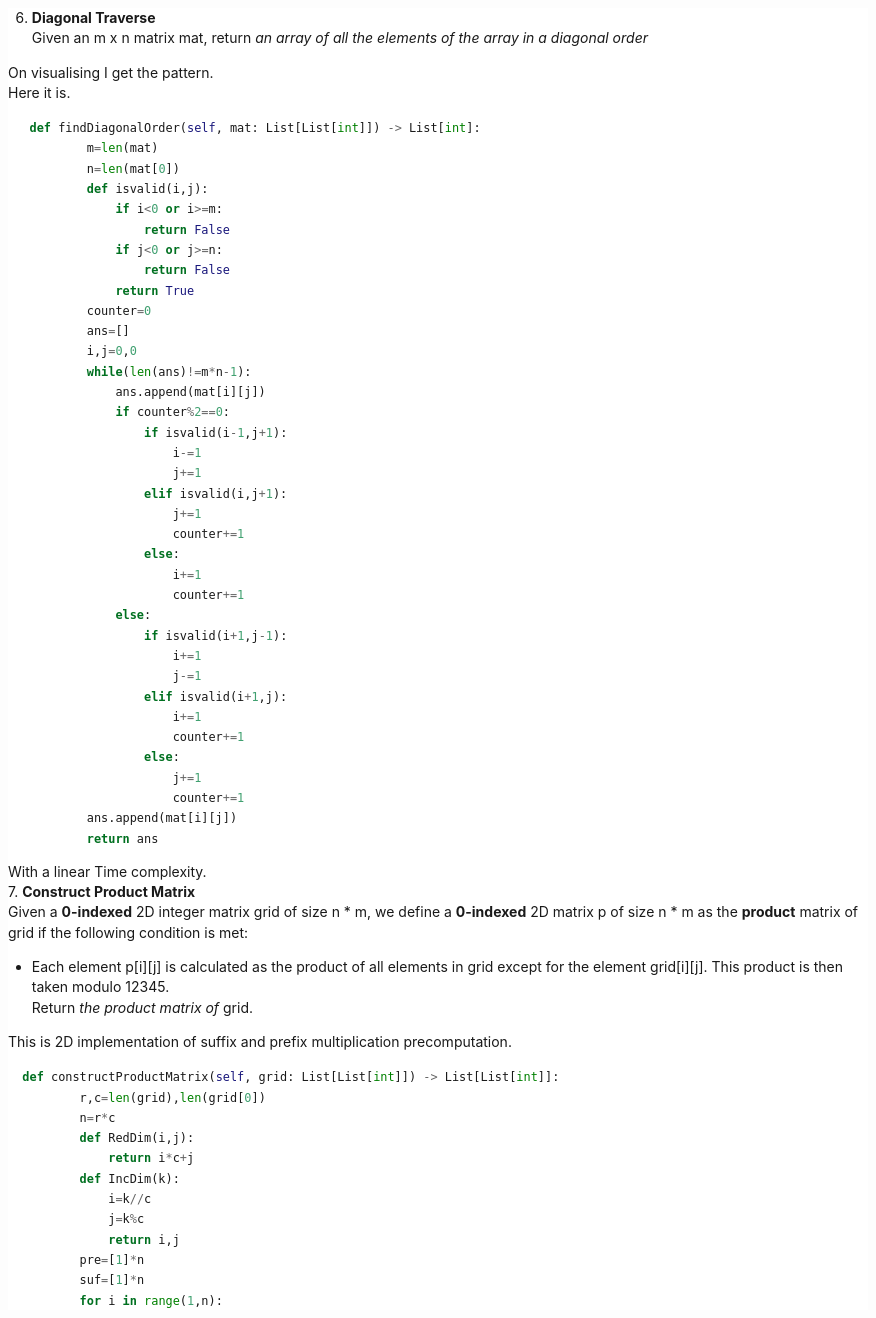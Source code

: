 6. **Diagonal Traverse**  
   Given an m x n matrix mat, return *an array of all the elements of the array in a diagonal order*  
     
On visualising I get the pattern.  
Here it is.  
```python 
   def findDiagonalOrder(self, mat: List[List[int]]) -> List[int]:  
           m=len(mat)  
           n=len(mat[0])  
           def isvalid(i,j):  
               if i<0 or i>=m:  
                   return False  
               if j<0 or j>=n:  
                   return False  
               return True  
           counter=0  
           ans=[]  
           i,j=0,0  
           while(len(ans)!=m*n-1):  
               ans.append(mat[i][j])  
               if counter%2==0:  
                   if isvalid(i-1,j+1):  
                       i-=1  
                       j+=1  
                   elif isvalid(i,j+1):  
                       j+=1  
                       counter+=1  
                   else:  
                       i+=1  
                       counter+=1  
               else:  
                   if isvalid(i+1,j-1):  
                       i+=1  
                       j-=1  
                   elif isvalid(i+1,j):  
                       i+=1  
                       counter+=1  
                   else:  
                       j+=1  
                       counter+=1  
           ans.append(mat[i][j])  
           return ans  
```
With a linear Time complexity.  
7. **Construct Product Matrix**  
   Given a **0-indexed** 2D integer matrix grid of size n \* m, we define a **0-indexed** 2D matrix p of size n \* m as the **product** matrix of grid if the following condition is met:  
* Each element p\[i\]\[j\] is calculated as the product of all elements in grid except for the element grid\[i\]\[j\]. This product is then taken modulo 12345.  
Return *the product matrix of* grid.  
    
This is 2D implementation of suffix and prefix multiplication precomputation.  
```python     
  def constructProductMatrix(self, grid: List[List[int]]) -> List[List[int]]:  
          r,c=len(grid),len(grid[0])  
          n=r*c  
          def RedDim(i,j):  
              return i*c+j  
          def IncDim(k):  
              i=k//c  
              j=k%c  
              return i,j  
          pre=[1]*n  
          suf=[1]*n  
          for i in range(1,n):  
```